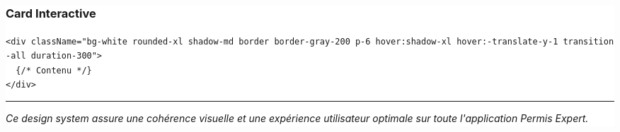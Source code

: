 ### Card Interactive
```tsx
<div className="bg-white rounded-xl shadow-md border border-gray-200 p-6 hover:shadow-xl hover:-translate-y-1 transition-all duration-300">
  {/* Contenu */}
</div>
```

---

*Ce design system assure une cohérence visuelle et une expérience utilisateur optimale sur toute l'application Permis Expert.*
